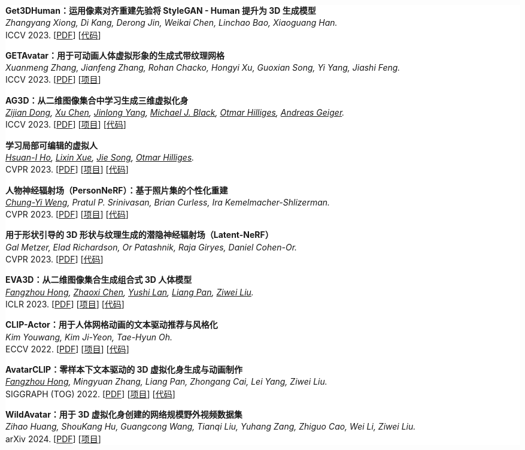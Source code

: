 **Get3DHuman：运用像素对齐重建先验将 StyleGAN - Human 提升为 3D 生成模型**<br>
*Zhangyang Xiong, Di Kang, Derong Jin, Weikai Chen, Linchao Bao, Xiaoguang Han.*<br>
ICCV 2023. [[PDF](https://arxiv.org/abs/2302.01162)] [[代码](https://github.com/X-zhangyang/Get3DHuman/)]

**GETAvatar：用于可动画人体虚拟形象的生成式带纹理网格**<br>
*Xuanmeng Zhang, Jianfeng Zhang, Rohan Chacko, Hongyi Xu, Guoxian Song, Yi Yang, Jiashi Feng.*<br>
ICCV 2023. [[PDF](https://arxiv.org/abs/2310.02714)] [[项目](https://getavatar.github.io/)]

**AG3D：从二维图像集合中学习生成三维虚拟化身**<br>
*[Zijian Dong](https://ait.ethz.ch/people/zijian/), [Xu Chen](https://ait.ethz.ch/people/xu/), [Jinlong Yang](https://is.mpg.de/~jyang), [Michael J. Black](https://ps.is.mpg.de/~black), [Otmar Hilliges](https://ait.ethz.ch/people/hilliges), [Andreas Geiger](http://www.cvlibs.net/).*<br> 
ICCV 2023. [[PDF](http://arxiv.org/abs/2305.02312)] [[项目](https://zj-dong.github.io/AG3D/)] [[代码](https://github.com/zj-dong/AG3D)]

**学习局部可编辑的虚拟人**<br>
*[Hsuan-I Ho](https://azuxmioy.github.io/), [Lixin Xue](https://lxxue.github.io/), [Jie Song](https://ait.ethz.ch/people/song), [Otmar Hilliges](https://ait.ethz.ch/people/hilliges).*<br>
CVPR 2023. [[PDF](https://files.ait.ethz.ch/projects/custom-humans/paper.pdf)] [[项目](https://custom-humans.github.io/)] [[代码](https://github.com/custom-humans/editable-humans)]

**人物神经辐射场（PersonNeRF）：基于照片集的个性化重建**<br>
*[Chung-Yi Weng](https://homes.cs.washington.edu/~chungyi/), Pratul P. Srinivasan, Brian Curless, Ira Kemelmacher-Shlizerman.*<br>
CVPR 2023. [[PDF](https://arxiv.org/abs/2302.01162)] [[项目](https://grail.cs.washington.edu/projects/personnerf/)] [[代码]()]

**用于形状引导的 3D 形状与纹理生成的潜隐神经辐射场（Latent-NeRF）**<br>
*Gal Metzer, Elad Richardson, Or Patashnik, Raja Giryes, Daniel Cohen-Or.*<br>
CVPR 2023. [[PDF](https://arxiv.org/abs/2211.07600)]  [[代码](https://github.com/eladrich/latent-nerf)]

**EVA3D：从二维图像集合生成组合式 3D 人体模型**<br>
*[Fangzhou Hong](https://hongfz16.github.io/), [Zhaoxi Chen](https://frozenburning.github.io/), [Yushi Lan](https://github.com/NIRVANALAN), [Liang Pan](https://scholar.google.com/citations?user=lSDISOcAAAAJ&hl=zh-CN), [Ziwei Liu](https://liuziwei7.github.io/).*<br>
ICLR 2023. [[PDF](https://arxiv.org/abs/2210.04888)] [[项目](https://hongfz16.github.io/projects/EVA3D.html)] [[代码]()]

**CLIP-Actor：用于人体网格动画的文本驱动推荐与风格化**<br>
*Kim Youwang, Kim Ji-Yeon, Tae-Hyun Oh.*<br>
ECCV 2022. [[PDF](https://arxiv.org/abs/2208.03550)] [[项目](https://clip-actor.github.io/)] [[代码](https://github.com/postech-ami/CLIP-Actor)]

**AvatarCLIP：零样本下文本驱动的 3D 虚拟化身生成与动画制作**<br>
*[Fangzhou Hong](https://hongfz16.github.io/), Mingyuan Zhang, Liang Pan, Zhongang Cai, Lei Yang, Ziwei Liu.*<br>
SIGGRAPH (TOG) 2022. [[PDF](https://arxiv.org/abs/2205.08535)] [[项目](https://hongfz16.github.io/projects/AvatarCLIP.html)] [[代码](https://github.com/hongfz16/AvatarCLIP)] 

**WildAvatar：用于 3D 虚拟化身创建的网络规模野外视频数据集**<br>
*Zihao Huang, ShouKang Hu, Guangcong Wang, Tianqi Liu, Yuhang Zang, Zhiguo Cao, Wei Li, Ziwei Liu.*<br> 
arXiv 2024. [[PDF](https://arxiv.org/abs/2407.02165)] [[项目](https://wildavatar.github.io/)]
